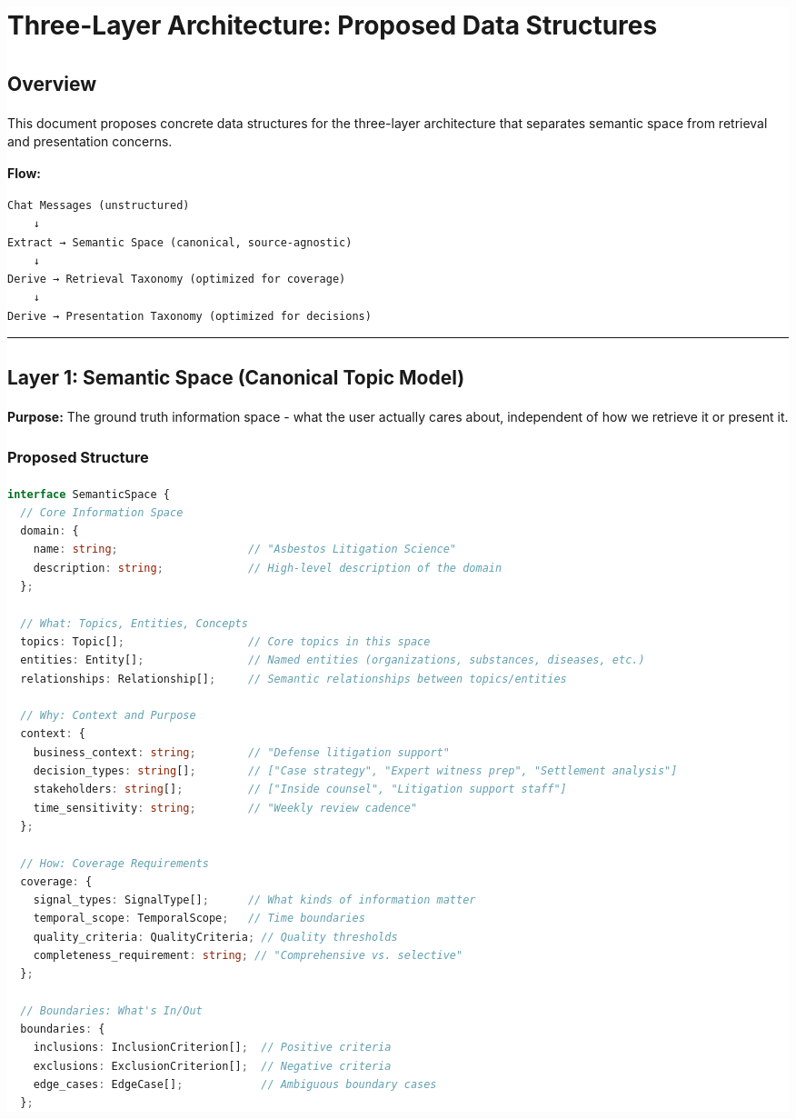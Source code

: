 # Three-Layer Architecture: Proposed Data Structures

## Overview

This document proposes concrete data structures for the three-layer architecture that separates semantic space from retrieval and presentation concerns.

**Flow:**
```
Chat Messages (unstructured)
    ↓
Extract → Semantic Space (canonical, source-agnostic)
    ↓
Derive → Retrieval Taxonomy (optimized for coverage)
    ↓
Derive → Presentation Taxonomy (optimized for decisions)
```

---

## Layer 1: Semantic Space (Canonical Topic Model)

**Purpose:** The ground truth information space - what the user actually cares about, independent of how we retrieve it or present it.

### Proposed Structure

```typescript
interface SemanticSpace {
  // Core Information Space
  domain: {
    name: string;                    // "Asbestos Litigation Science"
    description: string;             // High-level description of the domain
  };

  // What: Topics, Entities, Concepts
  topics: Topic[];                   // Core topics in this space
  entities: Entity[];                // Named entities (organizations, substances, diseases, etc.)
  relationships: Relationship[];     // Semantic relationships between topics/entities

  // Why: Context and Purpose
  context: {
    business_context: string;        // "Defense litigation support"
    decision_types: string[];        // ["Case strategy", "Expert witness prep", "Settlement analysis"]
    stakeholders: string[];          // ["Inside counsel", "Litigation support staff"]
    time_sensitivity: string;        // "Weekly review cadence"
  };

  // How: Coverage Requirements
  coverage: {
    signal_types: SignalType[];      // What kinds of information matter
    temporal_scope: TemporalScope;   // Time boundaries
    quality_criteria: QualityCriteria; // Quality thresholds
    completeness_requirement: string; // "Comprehensive vs. selective"
  };

  // Boundaries: What's In/Out
  boundaries: {
    inclusions: InclusionCriterion[];  // Positive criteria
    exclusions: ExclusionCriterion[];  // Negative criteria
    edge_cases: EdgeCase[];            // Ambiguous boundary cases
  };
```